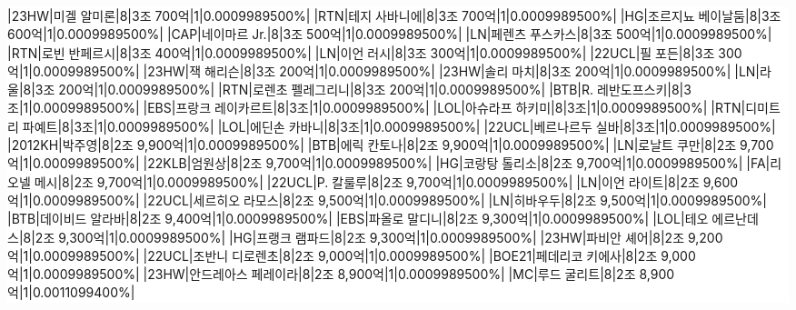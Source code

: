 |23HW|미겔 알미론|8|3조 700억|1|0.0009989500%|
|RTN|테지 사바니에|8|3조 700억|1|0.0009989500%|
|HG|조르지뇨 베이날둠|8|3조 600억|1|0.0009989500%|
|CAP|네이마르 Jr.|8|3조 500억|1|0.0009989500%|
|LN|페렌츠 푸스카스|8|3조 500억|1|0.0009989500%|
|RTN|로빈 반페르시|8|3조 400억|1|0.0009989500%|
|LN|이언 러시|8|3조 300억|1|0.0009989500%|
|22UCL|필 포든|8|3조 300억|1|0.0009989500%|
|23HW|잭 해리슨|8|3조 200억|1|0.0009989500%|
|23HW|솔리 마치|8|3조 200억|1|0.0009989500%|
|LN|라울|8|3조 200억|1|0.0009989500%|
|RTN|로렌초 펠레그리니|8|3조 200억|1|0.0009989500%|
|BTB|R. 레반도프스키|8|3조|1|0.0009989500%|
|EBS|프랑크 레이카르트|8|3조|1|0.0009989500%|
|LOL|아슈라프 하키미|8|3조|1|0.0009989500%|
|RTN|디미트리 파예트|8|3조|1|0.0009989500%|
|LOL|에딘손 카바니|8|3조|1|0.0009989500%|
|22UCL|베르나르두 실바|8|3조|1|0.0009989500%|
|2012KH|박주영|8|2조 9,900억|1|0.0009989500%|
|BTB|에릭 칸토나|8|2조 9,900억|1|0.0009989500%|
|LN|로날트 쿠만|8|2조 9,700억|1|0.0009989500%|
|22KLB|엄원상|8|2조 9,700억|1|0.0009989500%|
|HG|코랑탕 톨리소|8|2조 9,700억|1|0.0009989500%|
|FA|리오넬 메시|8|2조 9,700억|1|0.0009989500%|
|22UCL|P. 칼룰루|8|2조 9,700억|1|0.0009989500%|
|LN|이언 라이트|8|2조 9,600억|1|0.0009989500%|
|22UCL|세르히오 라모스|8|2조 9,500억|1|0.0009989500%|
|LN|히바우두|8|2조 9,500억|1|0.0009989500%|
|BTB|데이비드 알라바|8|2조 9,400억|1|0.0009989500%|
|EBS|파올로 말디니|8|2조 9,300억|1|0.0009989500%|
|LOL|테오 에르난데스|8|2조 9,300억|1|0.0009989500%|
|HG|프랭크 램파드|8|2조 9,300억|1|0.0009989500%|
|23HW|파비안 셰어|8|2조 9,200억|1|0.0009989500%|
|22UCL|조반니 디로렌초|8|2조 9,000억|1|0.0009989500%|
|BOE21|페데리코 키에사|8|2조 9,000억|1|0.0009989500%|
|23HW|안드레아스 페레이라|8|2조 8,900억|1|0.0009989500%|
|MC|루드 굴리트|8|2조 8,900억|1|0.0011099400%|